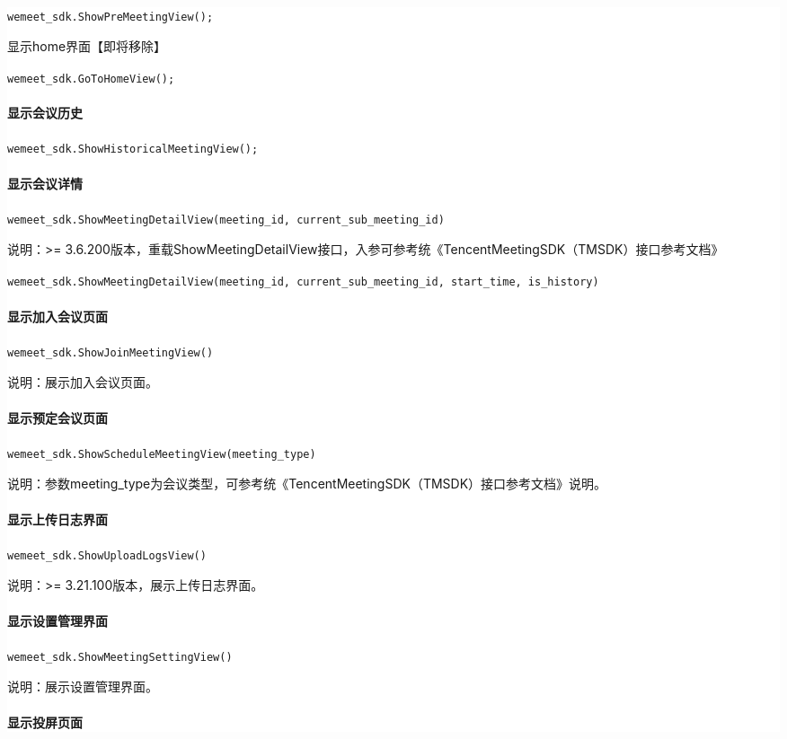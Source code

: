 ``` 
wemeet_sdk.ShowPreMeetingView();
```

显示home界面【即将移除】

``` 
wemeet_sdk.GoToHomeView();
```

#### 显示会议历史

```
wemeet_sdk.ShowHistoricalMeetingView();
```

#### 显示会议详情

```
wemeet_sdk.ShowMeetingDetailView(meeting_id, current_sub_meeting_id)
```

说明：>= 3.6.200版本，重载ShowMeetingDetailView接口，入参可参考统《TencentMeetingSDK（TMSDK）接口参考文档》

```
wemeet_sdk.ShowMeetingDetailView(meeting_id, current_sub_meeting_id, start_time, is_history)
```

#### 显示加入会议页面

```
wemeet_sdk.ShowJoinMeetingView()
```

说明：展示加入会议页面。

#### 显示预定会议页面

```
wemeet_sdk.ShowScheduleMeetingView(meeting_type)
```

说明：参数meeting_type为会议类型，可参考统《TencentMeetingSDK（TMSDK）接口参考文档》说明。

#### 显示上传日志界面

```
wemeet_sdk.ShowUploadLogsView()
```

说明：>= 3.21.100版本，展示上传日志界面。

#### 显示设置管理界面

```
wemeet_sdk.ShowMeetingSettingView()
```

说明：展示设置管理界面。

#### 显示投屏页面
